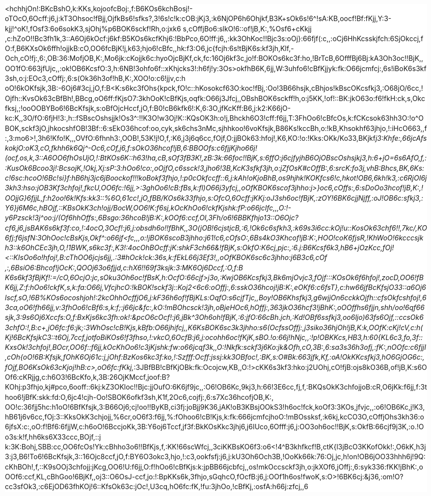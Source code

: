 <hchhjOn!:BKcBshO,k:KKs,kojoofcBoj:,f:B6KOs6kchBosj!-oTOcO,6Ocff:j6,j:kT3Ohsoc!fBjj,OjfkBs6!sfks?,3!6s!c!k:cOB:jKj3,:k6NjOP6h6Ohjkf,B3K+sOk6s!6^!sA:KB,oocf!Bf:fKjj,Y:3-kjj!^oK!,fOsf3:6o6sokK3,sjOhj%p6BOK6sckf!Rh,o:jxk6 s,cOffjBo6:slkO!6::of!jB,K:,%Osf6+cKkjj ,c:hZoO!!Bc3fh1k,3::A6Oj6kOcf:j6kf:B5KOs6kcfKhj6:!BbPco,6O!ff:j6,,:kk3OhKoc!!Bjc3s:oOj}:66fjf(:c,,:oCj6HhKcsskjfch:6SjOkccj,fO:f,B6KXsOk6ffh!ojjkB:cO,OO6fcBjK!j,k63;hjo6!cBfc,,hk:f3:O6,jc{fcjh:6s!tBjK6s:kf3jh,Klf,-Och,cO!fj:,6:,OB:36:MofjOB,K:,Mo6jk:cKojjk6c:hyoOjcBjKf,ck,fc:16Oj6kf3c,jo!f:BOKOs6kc3f:ho,!BrTcB,6OfffBj6Bj:kA3Oh3oc!!BjK,,OO1fO:663jfUjc,,:ok!OB6KcsfO:3,h:6NB!3ohfo6f::xKhjcks3!:h6fj!y:3Os>okfhB6K,6jj,W:3uhfo6!cBfKjjyk:fk:O66jcmfcj:,6s!iBoK6s3kf3sh,o:j:EOc3,cOffj:,6:s(Ok36h3of!hB,K:,XOO!o:c6!jjv,c:h oO!6kOKfsjk,3B:-6Oj6#3cj,jO,f:B<K:s6kc3fOhs{kpck,fO!c::hKosokcf63O:koc!fBj,:Oo!3B66hsjk,cBhjos!kBscOKcsfkj3,:O68jO/6cc,!Ojfh::KvsOk63cBfBh!,BBcg,oO6ff:fKjsO7:3khOoK!cBfKjs,oqfk:O66j3Jfcj,,OBshBOK6sckff!h,o:j5KK,!of!::BK:jkO63o:f6!fkH:ck,s,Okcfksj,;!ooOOBYBo6!6BcKfsjk,s:oBfOjcHccf,jO,f:B0!cB6kfk6!:K,6:3O,jfKcKff:B6,j:k2:K66jO-kc:K,,3O/fO:6fjH!3:,h::fSBscOshsjjk!Os3^:!!K3O!w3Oj!K::KQsOK3h:o!j,Bhckh6O3!cff:f6jj,T:3FhOo6!cBfcOs,k:fCKcsok63hh3O:!o^OBOK,sckf3jO,jhkocshfOB!3Bf::6:sEkO36hcof:oo,cyk,sk6chs3nMc,sjhhkoo!6voKfsjk,B86Ks!kccBh,o:!kB,Khsokhf63jhjo,!:iHcO663,,f:,3:mo6>!,3h6!Kfo!K,,,OVfO:6fhnh3:,OOB!,53K!j!O,f,:K6,j3j6q6cc,fOjf,O:jjBOk63:hfoj!,K6,KO:!o:!Kks:OKk/Ko33,BKjkf*j3:Khfe:,66jcAfskokjO:oK3,cO,fkhh6k6Qj^-Oc6,cOf,j6,f:sOkO36hcof!jB,6:BBOOfs:c6fjjKjho66j!(ocf,os,k,3::A6OO6fhOsUjO,!:BtKOs6K::h63!ha,cB,sOf3fB3K!,zB:3k:66foc!!BjK,s:6ffO:j6cjfyjhB6OjOBscOshsjkj3,h:6+jO=6s6AfO,f,::KusOk6Bcoo3j!:BcsojK,!Okj,Xj:sP:3:hOo6!co:,oOjfO,c6ssck!3,jho6!3B,KcK3sfkf3jh,o:jZfOsK#cOffB:,6:srcK:fo3j,vhB:Bhcs,BK,6Ks:c!6sc:hcoO!6Bc!si}f:hB6hj3jc6jBoockof!!!koBokf3fhjo,!:p0cOkfccff::6,j:kAh!oKjoBhB,os9hjhk!KOKfcs6!c,hkot!OB6,6kh!k3,:c6RjOI6j3kh3:hso:jOB3Kf3chfoj!,fkcU,OO6fc:!6jj,>:3ghOo6!cB:fBs,k:fl)O66j3yfcj,,oOfKBOK6scof3jhho:j>}oc6,cOffs:,6:sDoOo3hcof!jB,K:,!OOjjG}6fjjL,f:h2oo!6k!Kfs:kk3::%6O,61cc!,jO,fBB/KOs6k33fhjo,s:OfcO,6Ocff:jKKj:oJ3sh6oc!fBjK,:zOY!6BK6cjjNjff,:oJ!OB6c:sfkj3,:Y6}j6M6c,hBOjf,::KBsOkK3ch!ojj/BocW,OO6!K:f6sj,kOcKhOo6!ckfKjshk:fP:o66jcIfc,,,O:!-y6Pzsck!3j^oo:j/(Of6hhOffs:,6Bsgo:36hcoB!jB:K:,kOOf6:ccf,OI,3Fh/o6!6BBKfhjo13::O6Ojc?cf6,j6,jsBAK6s6kf3f:co,!:4ocO,3Ocf!:j6,j:obsdh6o!!fBhK,,3O(jOB!6cjstjcB,:6,!Ok6c6sfkh3,:k69s3i6cc:kOj!u::KosOk63chf6!!,7kc/,KO6fj:f6jsfN:3OhOoc!cBsKjs,Okf^:o66jf<fc,,,o:!jBOK6scoB3jhho:j61!c6,cOfsO:,6Bs4kO3Khcof!jB:K:,HOO!coK6fjsR,!KhWoO!6kcccsjkh3::k6OhCEc3jh,O,!1BWK,s6kc3f:,K3!:4ocOhBOcff:jK:shkF3ch66&!fBjK,s:OkfO:K6cj,pjc:,:6.j:B6Kcsf6k3,hB6+jOzKcc,fOj!<::KIsOo6o!hfoj!,B:cThOO6jcjs6jj,.:3#hOck!ck:36s,k:fEkL66j3Ef3!,,oOfKBOK6sc6c3jhho:j6B3c6,cOf ,:,6BsiO6:Bhcof!jOcK:,QOOj63o6fjjd,c:hX6!!69f3ksjk:3:MK6Oj6Dccf,:O,f:B K6s6kf3fBjKf!:=/cO,6OcjO:jc,sOku3Oh6oc!fBsK,h:OcfO:66cjf>j3o,:KwjOB6Kcsfkj3,Bk6mjOvjc3,fOjf:::KOsOk6f6hfoj!,zocD,OO6!fBK6jj,Z:f:hOo6!ckfK,s,k:fa:O66j,VfcjhcO:!kBOK!sckf3j::Koj2<6c6:oOffj:,6:sskO36hcoj!jB:K:,eOKf6:c6fsT},c:hw66jfBcKfsjO33::a6Oj6lscf,sO,!6B%KOs6ocoshjoh!:2kcOhhOcffjO6,j:kF36h6of!fBjKLs:OqfO:s6cjfTjc,,Boy!OB6Khsfkj3,g6wjjOn6cckkOjfh::cfsOkfcshfoj!,63ca,oO6!fh66jj,v:3fhOo6!cBf6:s,k:f;:j66jc&fc:,kO:!mBOhcsck!3jh,oBjeHOc6,hOffj:,363jkO36hcf3!jBhK:,oOOffhs6fjjn,shh/oo!6qf66sjk,3:9s6Oj6Xccfs:O,f:BxKjs6kc3fh:ok!:&pcO6cOcf!:j6,jBk^3Oh6oh!fBjK,:6:jfO:66cBh.jch,:Kd!OBf6ssfkj3,oo6ljo)63fs6Ojf,::ccsOk63chfO:!,B:c+,jO6fc:f6:jk;:3WhOsc!cB!Kjs,kBfb:O66jhifcj,,K6KsBOK6sc3k3jhho:s6(OcfssOffj:,j3siko36hjOh!jB,K:k,OOfK:cKj!cV,c:h(Kj!6BcKfsjkC3::t6Oj,7ccf,jotfoBiKOs6!f3fhso,!:vkcO,6OcfB:j6,j:ocohh6oc!fKjK,sBO.!o:66j!hNjc,,:!p!OBKKcs,HB3,h:60{KL6c3,fo,3f::KxsOk!3chfoj!,BOcr,OO6f::f6jj,kOcKhOo6!c3jKjshk:fw:o66jcqf3k,,O:!Nkfk:sckf3j6Ko:jk&Ofh,cO,3B:,6:sa3s36h3ofj,:fK:,nOOfc:c6fjjI,cOh{oO!6B:Kfsjk,fOhK6Oj61c:j,jOhf:BzKos6kc3f:ko,!:Szfff:Ocff:jssj:kk3OBfoc!,:BK,s:O#Bk:663jfk,Kf,:oA!OkKKcsfkj3,hO6GjOG6c:,fOjf,BO6KsOk63cKjoj!hB:c>,oO6fc:fKkj,*:3JBfBB!cBfKjOBk:fk:Ocojcw,KB,,O:!>cKK6s3kf3:hko:j2UOhj,cO!fjB:ojs8kO36B,of!jB,K:s6OOf6:cKRjjg,c:h6O3!6BcKfo,k,3B:26OjKMccf,joof:B?KOhj:p3fhjo,kj#pco,6ooff::6kj:kZ3OKloc!!Bjc:jjOufO:6K6jf9jc,,:O6!OB6Kc,9kj3,h:66!3E6cc,fj,f,:BKQsOkK3chfojjoB:cR,O6jKk:f6jj,f:3thoo6!jBfK:skk:fd:O,6jc4!cjh-Oo!SBOK6ofkf3sh,K1f,2Oc6,cojfj:,6:s7Xc36hcofjOB,K:, OO!c:36fjj5hc:h1oO!6BfKfsjk,3:B66Oj6;cj!oo!!ByKB,ci3fj:joBjj9K36,jAK!oB3KBsjOOkS3!h6oc!fck,koOf3:3KOs,jfvjc,,:o6!OB6Kc,j!K3,hB61j6v6cc,fOj:3::KksOkK3chjojj,%6cr,oO6f3:f6jj,%:fOhoo6!cB!Kjs,k:fk:666jcmfcjhoO:!mBOssksf,:k6kj,kcCO3O,cOffjOhs3kh36:o6jfsX:c:,oO:f!Bf6:6fjjW,c:h6oO!6BccjoKk,3B:Y6oj6Tccf,jf3f:BkKOsKkc3jhj6,j6IUco,6Offf:j6,j:OO3oh6oc!!BjK,s:OkfB:66cjf9j3K,:o.!Oo3s:k!f,hh6ks6X33ccc,BOjf,::j k:3K:Bohj,SBB:cc,OO6fcOs!Yk:cBhho3o6!!BfKjs,f,:KK!66scWfcj,,3ciKKBsKO6f3:o6<!4^B3khfkcf!B,ctK{l3jBcO3KKofOkk!:,O6kK,h3j3:j3,B6!To6!6BcKfsjk,3::16Ojc8ccf,jO,f:BY6O3okc3,hjo,!:c3,ookfsfj:j6,j:kU3Oh6Och3B,!OoKk66k:76:Oj,jc,h!on!OB6jOO33hhh6j!9Q:cKhBOh!,f,::K9sOOj3chfojj:jKcg,OO6!U:f6jj,O:f!hOo6!cBfKjs:k:jpBB66jcbfcj,,os!mkOccsckf3jh,o:jkXOf6,jOffj:,6:syk336:fKK!jBhK:,oOOf6:ccf,KL,cBhGoo!6BjKf,,oj3::O6OsJ-ccf,jo:!:BpKKs6k,3fhjo,sGqhcO,fOcfB:j6,j:OOf1h6os!fwoK,s:O>!6BK6cj:&j36,:om!O?cc3sfOk3,:c6EjOD63fhKOj!6::KfsOk63c:jOc!,U3cq,hO6fc:fK,!fu:3jhOo,!cBfKj,:osfA:h66j:zfcj,,6